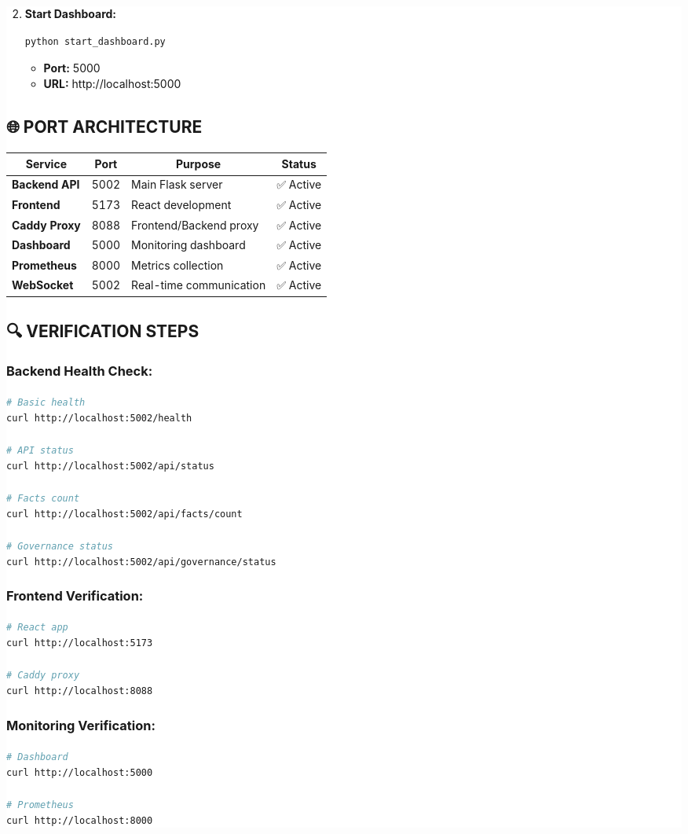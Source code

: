2. **Start Dashboard:**
   ```bash
   python start_dashboard.py
   ```
   - **Port:** 5000
   - **URL:** http://localhost:5000

## 🌐 **PORT ARCHITECTURE**

| Service | Port | Purpose | Status |
|---------|------|---------|--------|
| **Backend API** | 5002 | Main Flask server | ✅ Active |
| **Frontend** | 5173 | React development | ✅ Active |
| **Caddy Proxy** | 8088 | Frontend/Backend proxy | ✅ Active |
| **Dashboard** | 5000 | Monitoring dashboard | ✅ Active |
| **Prometheus** | 8000 | Metrics collection | ✅ Active |
| **WebSocket** | 5002 | Real-time communication | ✅ Active |

## 🔍 **VERIFICATION STEPS**

### **Backend Health Check:**
```bash
# Basic health
curl http://localhost:5002/health

# API status
curl http://localhost:5002/api/status

# Facts count
curl http://localhost:5002/api/facts/count

# Governance status
curl http://localhost:5002/api/governance/status
```

### **Frontend Verification:**
```bash
# React app
curl http://localhost:5173

# Caddy proxy
curl http://localhost:8088
```

### **Monitoring Verification:**
```bash
# Dashboard
curl http://localhost:5000

# Prometheus
curl http://localhost:8000
```
